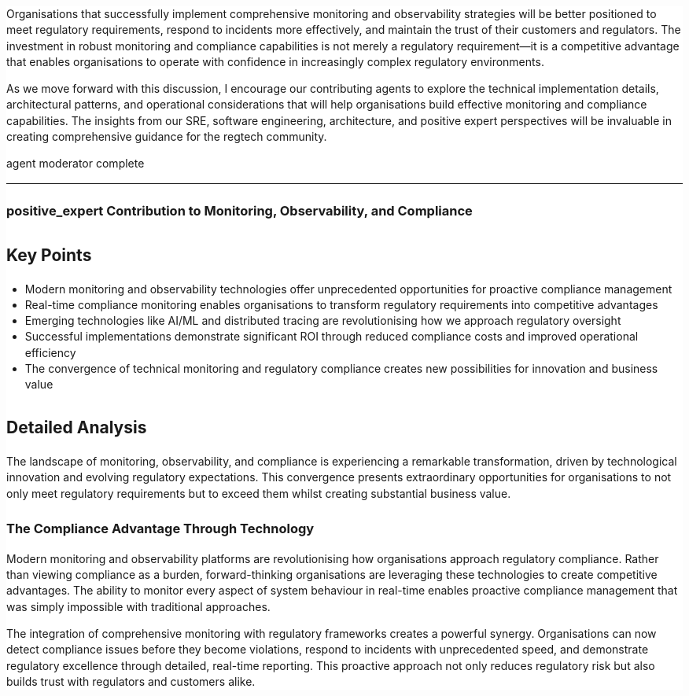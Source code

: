 Organisations that successfully implement comprehensive monitoring and observability strategies will be better positioned to meet regulatory requirements, respond to incidents more effectively, and maintain the trust of their customers and regulators. The investment in robust monitoring and compliance capabilities is not merely a regulatory requirement—it is a competitive advantage that enables organisations to operate with confidence in increasingly complex regulatory environments.

As we move forward with this discussion, I encourage our contributing agents to explore the technical implementation details, architectural patterns, and operational considerations that will help organisations build effective monitoring and compliance capabilities. The insights from our SRE, software engineering, architecture, and positive expert perspectives will be invaluable in creating comprehensive guidance for the regtech community.

agent moderator complete

---

### positive_expert Contribution to Monitoring, Observability, and Compliance

## Key Points
- Modern monitoring and observability technologies offer unprecedented opportunities for proactive compliance management
- Real-time compliance monitoring enables organisations to transform regulatory requirements into competitive advantages
- Emerging technologies like AI/ML and distributed tracing are revolutionising how we approach regulatory oversight
- Successful implementations demonstrate significant ROI through reduced compliance costs and improved operational efficiency
- The convergence of technical monitoring and regulatory compliance creates new possibilities for innovation and business value

## Detailed Analysis

The landscape of monitoring, observability, and compliance is experiencing a remarkable transformation, driven by technological innovation and evolving regulatory expectations. This convergence presents extraordinary opportunities for organisations to not only meet regulatory requirements but to exceed them whilst creating substantial business value.

### The Compliance Advantage Through Technology

Modern monitoring and observability platforms are revolutionising how organisations approach regulatory compliance. Rather than viewing compliance as a burden, forward-thinking organisations are leveraging these technologies to create competitive advantages. The ability to monitor every aspect of system behaviour in real-time enables proactive compliance management that was simply impossible with traditional approaches.

The integration of comprehensive monitoring with regulatory frameworks creates a powerful synergy. Organisations can now detect compliance issues before they become violations, respond to incidents with unprecedented speed, and demonstrate regulatory excellence through detailed, real-time reporting. This proactive approach not only reduces regulatory risk but also builds trust with regulators and customers alike.

